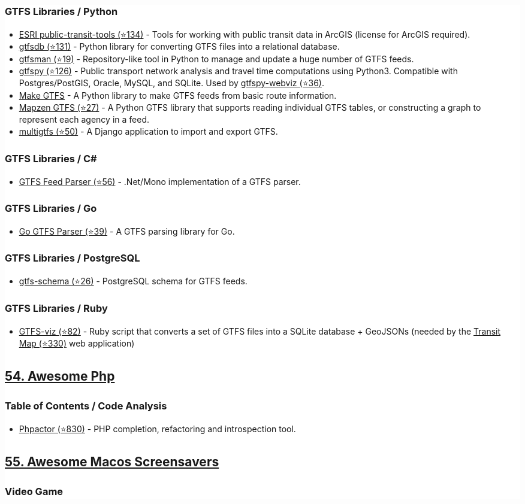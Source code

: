 ### GTFS Libraries / Python

*   [ESRI public-transit-tools (⭐134)](https://github.com/Esri/public-transit-tools) - Tools for working with public transit data in ArcGIS (license for ArcGIS required).
*   [gtfsdb (⭐131)](https://github.com/OpenTransitTools/gtfsdb) - Python library for converting GTFS files into a relational database.
*   [gtfsman (⭐19)](https://github.com/geops/gtfsman) - Repository-like tool in Python to manage and update a huge number of GTFS feeds.
*   [gtfspy (⭐126)](https://github.com/CxAalto/gtfspy) - Public transport network analysis and travel time computations using Python3. Compatible with Postgres/PostGIS, Oracle, MySQL, and SQLite. Used by [gtfspy-webviz (⭐36)](https://github.com/CxAalto/gtfspy-webviz).
*   [Make GTFS](https://github.com/mrcagney/make_gtfs) - A Python library to make GTFS feeds from basic route information.
*   [Mapzen GTFS (⭐27)](https://github.com/transitland/mapzen-gtfs) - A Python GTFS library that supports reading individual GTFS tables, or constructing a graph to represent each agency in a feed.
*   [multigtfs (⭐50)](https://github.com/tulsawebdevs/django-multi-gtfs) - A Django application to import and export GTFS.

### GTFS Libraries / C#

*   [GTFS Feed Parser (⭐56)](https://github.com/OsmSharp/GTFS) - .Net/Mono implementation of a GTFS parser.

### GTFS Libraries / Go

*   [Go GTFS Parser (⭐39)](https://github.com/geops/gtfsparser) - A GTFS parsing library for Go.

### GTFS Libraries / PostgreSQL

*   [gtfs-schema (⭐26)](https://github.com/tyleragreen/gtfs-schema) - PostgreSQL schema for GTFS feeds.

### GTFS Libraries / Ruby

*   [GTFS-viz (⭐82)](https://github.com/vasile/GTFS-viz) - Ruby script that converts a set of GTFS files into a SQLite database + GeoJSONs (needed by the [Transit Map (⭐330)](https://github.com/vasile/transit-map) web application)

## [54. Awesome Php](/content/ziadoz/awesome-php/week/README.md)

### Table of Contents / Code Analysis

*   [Phpactor (⭐830)](https://github.com/phpactor/phpactor) - PHP completion, refactoring and introspection tool.

## [55. Awesome Macos Screensavers](/content/agarrharr/awesome-macos-screensavers/week/README.md)

### Video Game
